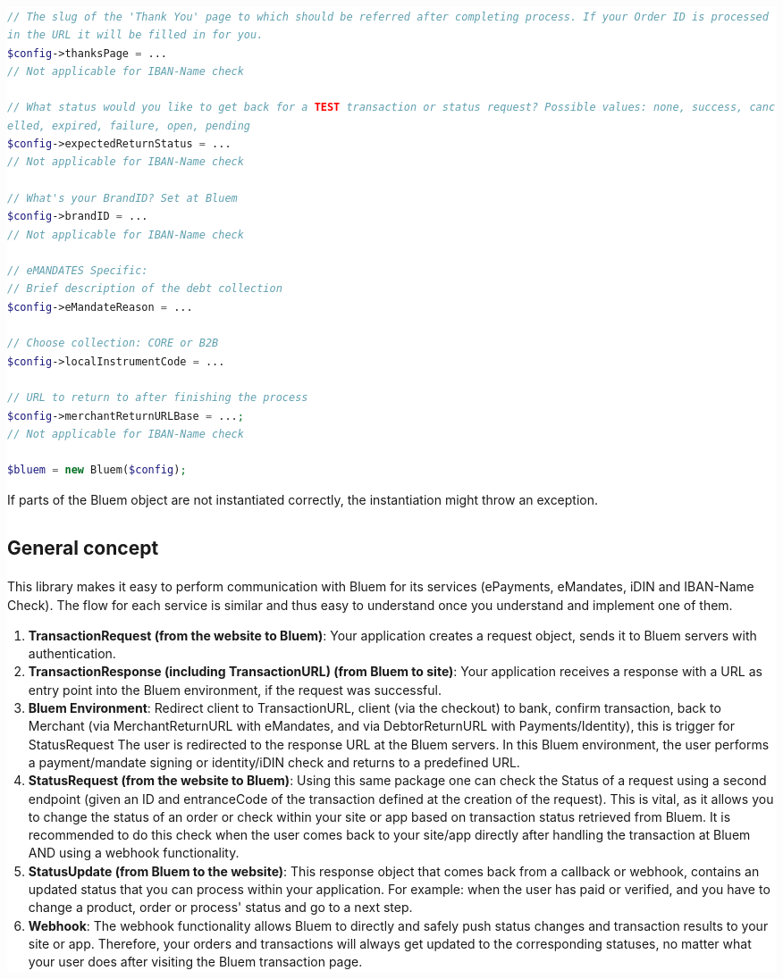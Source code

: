 ```php
// The slug of the 'Thank You' page to which should be referred after completing process. If your Order ID is processed in the URL it will be filled in for you.
$config->thanksPage = ...
// Not applicable for IBAN-Name check

// What status would you like to get back for a TEST transaction or status request? Possible values: none, success, cancelled, expired, failure, open, pending
$config->expectedReturnStatus = ...
// Not applicable for IBAN-Name check

// What's your BrandID? Set at Bluem
$config->brandID = ...
// Not applicable for IBAN-Name check

// eMANDATES Specific:
// Brief description of the debt collection
$config->eMandateReason = ...

// Choose collection: CORE or B2B
$config->localInstrumentCode = ...

// URL to return to after finishing the process
$config->merchantReturnURLBase = ...;
// Not applicable for IBAN-Name check

$bluem = new Bluem($config);
```
If parts of the Bluem object are not instantiated correctly, the instantiation might throw an exception.

## General concept
This library makes it easy to perform communication with Bluem for its services (ePayments, eMandates, iDIN and IBAN-Name Check). The flow for each service is similar and thus easy to understand once you understand and implement one of them.

1. **TransactionRequest (from the website to Bluem)**: Your application creates a request object, sends it to Bluem servers with authentication.
2. **TransactionResponse (including TransactionURL) (from Bluem to site)**: Your application receives a response with a URL as entry point into the Bluem environment, if the request was successful.
3. **Bluem Environment**: Redirect client to TransactionURL, client (via the checkout) to bank, confirm transaction, back to Merchant (via MerchantReturnURL with eMandates, and via DebtorReturnURL with Payments/Identity), this is trigger for StatusRequest
The user is redirected to the response URL at the Bluem servers. In this Bluem environment, the user performs a payment/mandate signing or identity/iDIN check and returns to a predefined URL.
4. **StatusRequest (from the website to Bluem)**: Using this same package one can check the Status of a request using a second endpoint (given an ID and entranceCode of the transaction defined at the creation of the request). This is vital, as it allows you to change the status of an order or check within your site or app based on transaction status retrieved from Bluem. It is recommended to do this check when the user comes back to your site/app directly after handling the transaction at Bluem AND using a webhook functionality.
5. **StatusUpdate (from Bluem to the website)**: This response object that comes back from a callback or webhook, contains an updated status that you can process within your application. For example: when the user has paid or verified, and you have to change a product, order or process' status and go to a next step.
6. **Webhook**: The webhook functionality allows Bluem to directly and safely push status changes and transaction results to your site or app. Therefore, your orders and transactions will always get updated to the corresponding statuses, no matter what your user does after visiting the Bluem transaction page.
